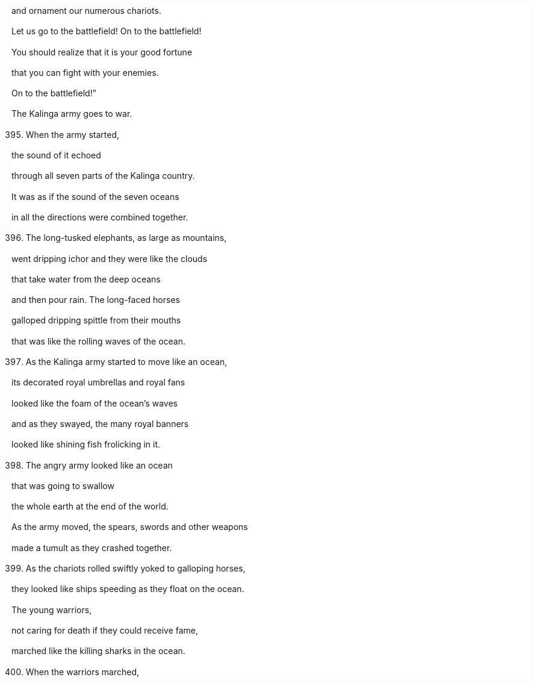 and ornament our numerous chariots.  

Let us go to the battlefield! On to the battlefield!  

You should realize that it is your good fortune  

that you can fight with your enemies.  

On to the battlefield!”  

The Kalinga army goes to war.  

395. When the army started,  

the sound of it echoed  

through all seven parts of the Kalinga country.  

It was as if the sound of the seven oceans  

in all the directions were combined together.  

396. The long-tusked elephants, as large as mountains,  

went dripping ichor and they were like the clouds  

that take water from the deep oceans  

and then pour rain. The long-faced horses  

galloped dripping spittle from their mouths  

that was like the rolling waves of the ocean.  

397. As the Kalinga army started to move like an ocean,  

its decorated royal umbrellas and royal fans  

looked like the foam of the ocean’s waves  

and as they swayed, the many royal banners  

looked like shining fish frolicking in it.  

398. The angry army looked like an ocean  

that was going to swallow  

the whole earth at the end of the world.  

As the army moved, the spears, swords and other weapons  

made a tumult as they crashed together.  

399. As the chariots rolled swiftly yoked to galloping horses,  

they looked like ships speeding as they float on the ocean.  

The young warriors,  

not caring for death if they could receive fame,  

marched like the killing sharks in the ocean.  

400. When the warriors marched,  
